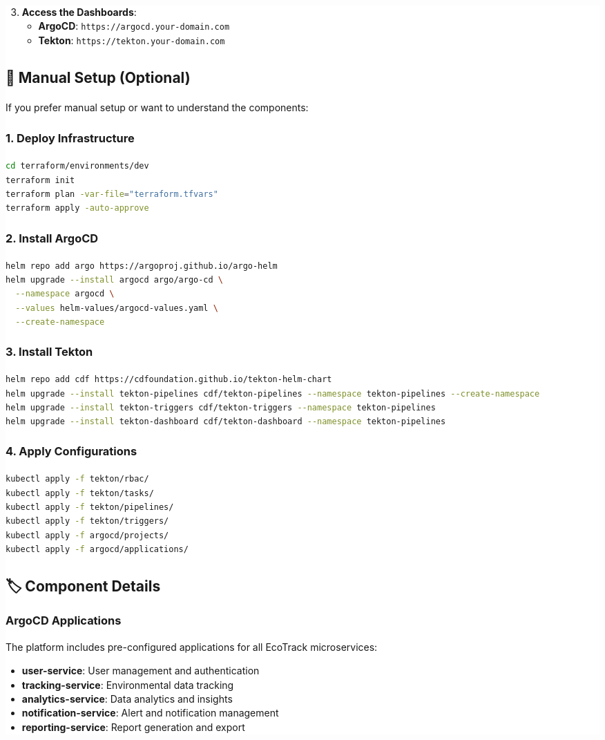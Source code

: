 3. **Access the Dashboards**:
   - **ArgoCD**: `https://argocd.your-domain.com`
   - **Tekton**: `https://tekton.your-domain.com`

## 🔧 Manual Setup (Optional)

If you prefer manual setup or want to understand the components:

### 1. Deploy Infrastructure
```bash
cd terraform/environments/dev
terraform init
terraform plan -var-file="terraform.tfvars"
terraform apply -auto-approve
```

### 2. Install ArgoCD
```bash
helm repo add argo https://argoproj.github.io/argo-helm
helm upgrade --install argocd argo/argo-cd \
  --namespace argocd \
  --values helm-values/argocd-values.yaml \
  --create-namespace
```

### 3. Install Tekton
```bash
helm repo add cdf https://cdfoundation.github.io/tekton-helm-chart
helm upgrade --install tekton-pipelines cdf/tekton-pipelines --namespace tekton-pipelines --create-namespace
helm upgrade --install tekton-triggers cdf/tekton-triggers --namespace tekton-pipelines
helm upgrade --install tekton-dashboard cdf/tekton-dashboard --namespace tekton-pipelines
```

### 4. Apply Configurations
```bash
kubectl apply -f tekton/rbac/
kubectl apply -f tekton/tasks/
kubectl apply -f tekton/pipelines/
kubectl apply -f tekton/triggers/
kubectl apply -f argocd/projects/
kubectl apply -f argocd/applications/
```

## 🏷️ Component Details

### ArgoCD Applications

The platform includes pre-configured applications for all EcoTrack microservices:

- **user-service**: User management and authentication
- **tracking-service**: Environmental data tracking  
- **analytics-service**: Data analytics and insights
- **notification-service**: Alert and notification management
- **reporting-service**: Report generation and export
